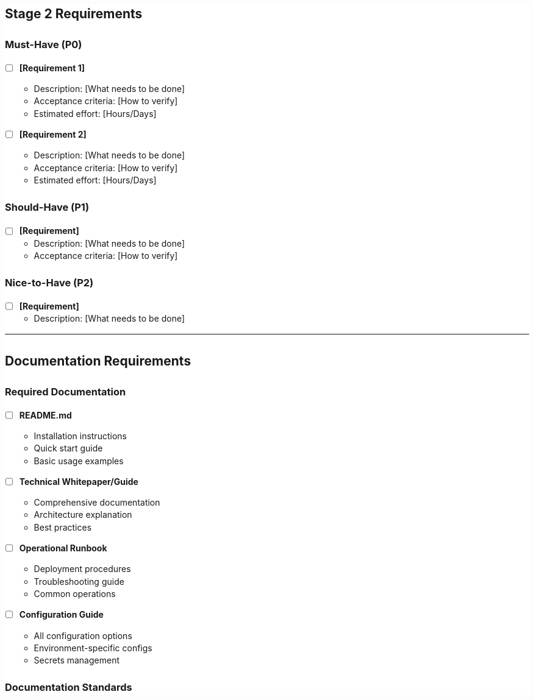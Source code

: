 
## Stage 2 Requirements

### Must-Have (P0)

- [ ] **[Requirement 1]**
  - Description: [What needs to be done]
  - Acceptance criteria: [How to verify]
  - Estimated effort: [Hours/Days]

- [ ] **[Requirement 2]**
  - Description: [What needs to be done]
  - Acceptance criteria: [How to verify]
  - Estimated effort: [Hours/Days]

### Should-Have (P1)

- [ ] **[Requirement]**
  - Description: [What needs to be done]
  - Acceptance criteria: [How to verify]

### Nice-to-Have (P2)

- [ ] **[Requirement]**
  - Description: [What needs to be done]

---

## Documentation Requirements

### Required Documentation

- [ ] **README.md**
  - Installation instructions
  - Quick start guide
  - Basic usage examples

- [ ] **Technical Whitepaper/Guide**
  - Comprehensive documentation
  - Architecture explanation
  - Best practices

- [ ] **Operational Runbook**
  - Deployment procedures
  - Troubleshooting guide
  - Common operations

- [ ] **Configuration Guide**
  - All configuration options
  - Environment-specific configs
  - Secrets management

### Documentation Standards
